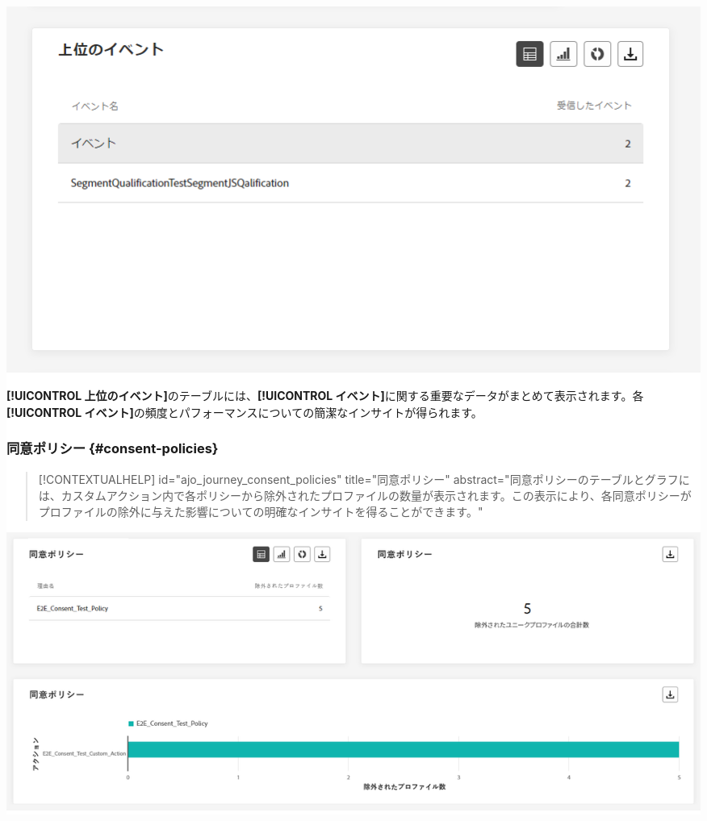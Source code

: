 ![](assets/journey_top_events.png)

**[!UICONTROL 上位のイベント]**&#x200B;のテーブルには、**[!UICONTROL イベント]**&#x200B;に関する重要なデータがまとめて表示されます。各&#x200B;**[!UICONTROL イベント]**&#x200B;の頻度とパフォーマンスについての簡潔なインサイトが得られます。

### 同意ポリシー {#consent-policies}

>[!CONTEXTUALHELP]
>id="ajo_journey_consent_policies"
>title="同意ポリシー"
>abstract="同意ポリシーのテーブルとグラフには、カスタムアクション内で各ポリシーから除外されたプロファイルの数量が表示されます。この表示により、各同意ポリシーがプロファイルの除外に与えた影響についての明確なインサイトを得ることができます。"

![](assets/journey_consent.png)
